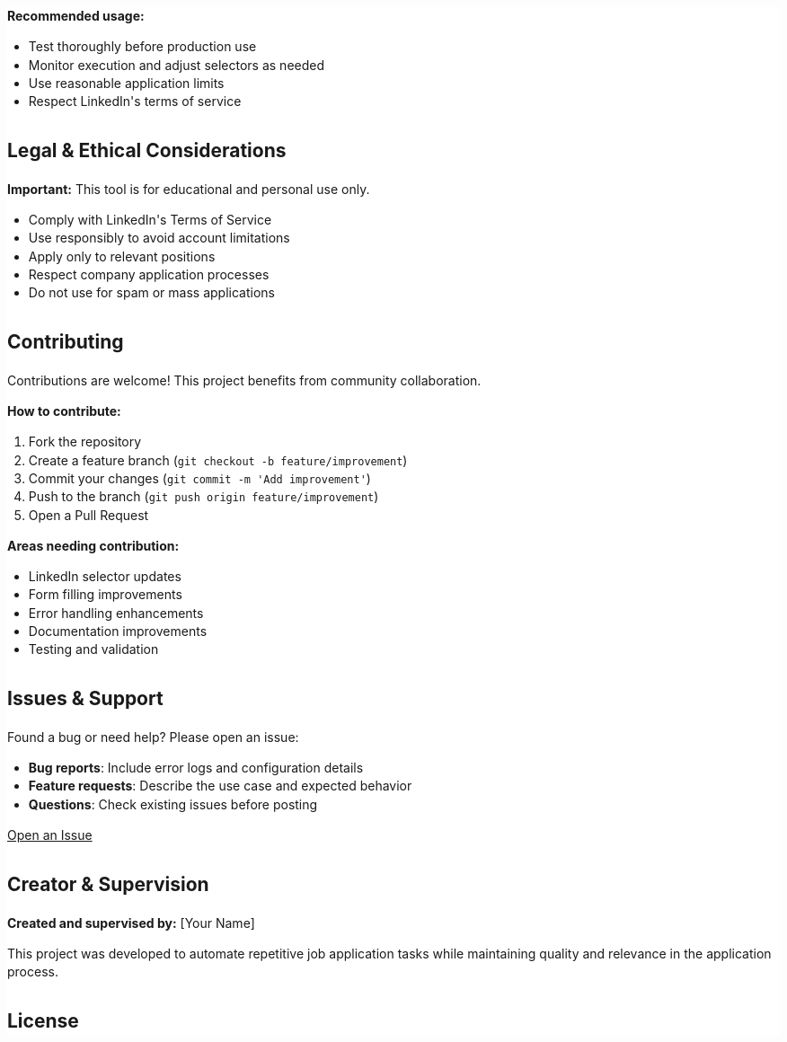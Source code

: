 **Recommended usage:**
- Test thoroughly before production use
- Monitor execution and adjust selectors as needed
- Use reasonable application limits
- Respect LinkedIn's terms of service

## Legal & Ethical Considerations

**Important:** This tool is for educational and personal use only.

- Comply with LinkedIn's Terms of Service
- Use responsibly to avoid account limitations
- Apply only to relevant positions
- Respect company application processes
- Do not use for spam or mass applications

## Contributing

Contributions are welcome! This project benefits from community collaboration.

**How to contribute:**
1. Fork the repository
2. Create a feature branch (`git checkout -b feature/improvement`)
3. Commit your changes (`git commit -m 'Add improvement'`)
4. Push to the branch (`git push origin feature/improvement`)
5. Open a Pull Request

**Areas needing contribution:**
- LinkedIn selector updates
- Form filling improvements
- Error handling enhancements
- Documentation improvements
- Testing and validation

## Issues & Support

Found a bug or need help? Please open an issue:

- **Bug reports**: Include error logs and configuration details
- **Feature requests**: Describe the use case and expected behavior
- **Questions**: Check existing issues before posting

[Open an Issue](https://github.com/your-username/linkedin-easy-apply-bot/issues)

## Creator & Supervision

**Created and supervised by:** [Your Name]

This project was developed to automate repetitive job application tasks while maintaining quality and relevance in the application process.

## License
